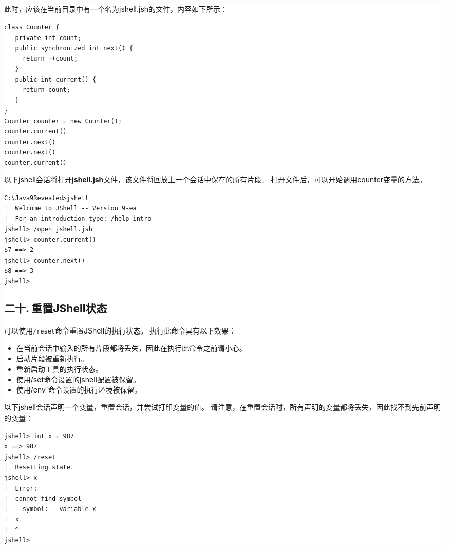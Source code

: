 此时，应该在当前目录中有一个名为jshell.jsh的文件，内容如下所示：

```
class Counter {
   private int count;
   public synchronized int next() {
     return ++count;
   }
   public int current() {
     return count;
   }
}
Counter counter = new Counter();
counter.current()
counter.next()
counter.next()
counter.current()
```

以下jshell会话将打开**jshell.jsh**文件，该文件将回放上一个会话中保存的所有片段。 打开文件后，可以开始调用counter变量的方法。

```
C:\Java9Revealed>jshell
|  Welcome to JShell -- Version 9-ea
|  For an introduction type: /help intro
jshell> /open jshell.jsh
jshell> counter.current()
$7 ==> 2
jshell> counter.next()
$8 ==> 3
jshell>
```

## 二十. 重置JShell状态

可以使用`/reset`命令重置JShell的执行状态。 执行此命令具有以下效果： 

* 在当前会话中输入的所有片段都将丢失，因此在执行此命令之前请小心。 
* 启动片段被重新执行。 
* 重新启动工具的执行状态。 
* 使用/set命令设置的jshell配置被保留。 
* 使用/env`命令设置的执行环境被保留。

以下jshell会话声明一个变量，重置会话，并尝试打印变量的值。 请注意，在重置会话时，所有声明的变量都将丢失，因此找不到先前声明的变量：

```
jshell> int x = 987
x ==> 987
jshell> /reset
|  Resetting state.
jshell> x
|  Error:
|  cannot find symbol
|    symbol:   variable x
|  x
|  ^
jshell>
```
